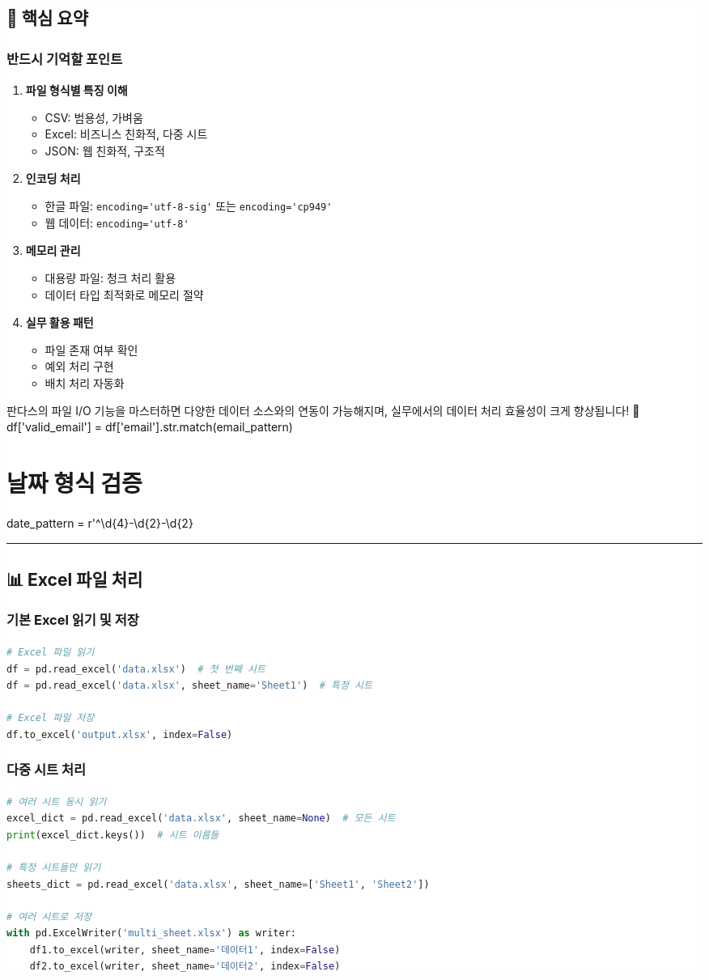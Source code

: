 ## 🎯 핵심 요약

### 반드시 기억할 포인트

1. **파일 형식별 특징 이해**
   - CSV: 범용성, 가벼움
   - Excel: 비즈니스 친화적, 다중 시트
   - JSON: 웹 친화적, 구조적

2. **인코딩 처리**
   - 한글 파일: `encoding='utf-8-sig'` 또는 `encoding='cp949'`
   - 웹 데이터: `encoding='utf-8'`

3. **메모리 관리**
   - 대용량 파일: 청크 처리 활용
   - 데이터 타입 최적화로 메모리 절약

4. **실무 활용 패턴**
   - 파일 존재 여부 확인
   - 예외 처리 구현
   - 배치 처리 자동화

판다스의 파일 I/O 기능을 마스터하면 다양한 데이터 소스와의 연동이 가능해지며, 실무에서의 데이터 처리 효율성이 크게 향상됩니다! 💪
df['valid_email'] = df['email'].str.match(email_pattern)

# 날짜 형식 검증
date_pattern = r'^\d{4}-\d{2}-\d{2}

---

## 📊 Excel 파일 처리

### 기본 Excel 읽기 및 저장

```python
# Excel 파일 읽기
df = pd.read_excel('data.xlsx')  # 첫 번째 시트
df = pd.read_excel('data.xlsx', sheet_name='Sheet1')  # 특정 시트

# Excel 파일 저장
df.to_excel('output.xlsx', index=False)
```

### 다중 시트 처리

```python
# 여러 시트 동시 읽기
excel_dict = pd.read_excel('data.xlsx', sheet_name=None)  # 모든 시트
print(excel_dict.keys())  # 시트 이름들

# 특정 시트들만 읽기
sheets_dict = pd.read_excel('data.xlsx', sheet_name=['Sheet1', 'Sheet2'])

# 여러 시트로 저장
with pd.ExcelWriter('multi_sheet.xlsx') as writer:
    df1.to_excel(writer, sheet_name='데이터1', index=False)
    df2.to_excel(writer, sheet_name='데이터2', index=False)
```
